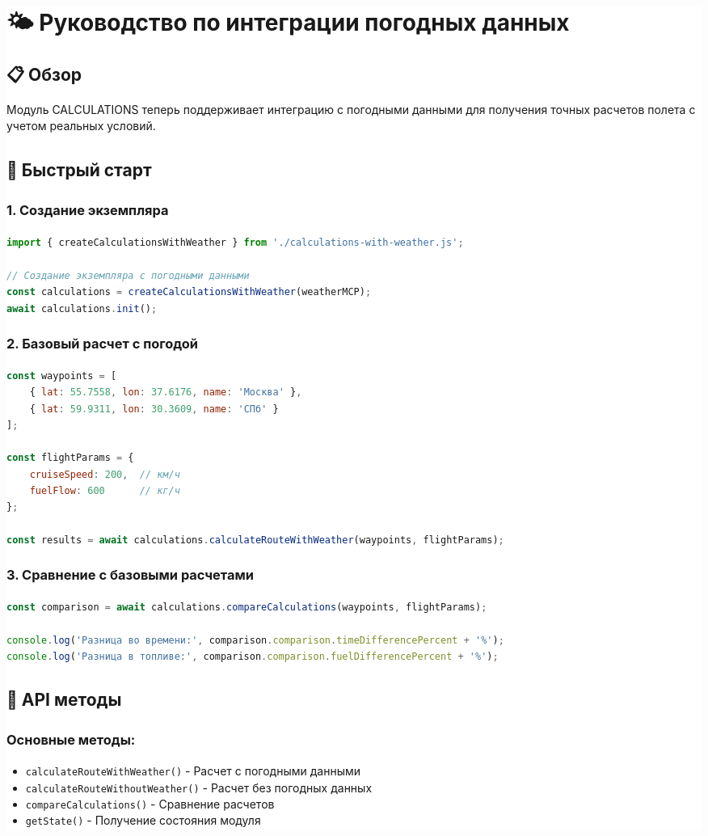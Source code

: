 # 🌤️ Руководство по интеграции погодных данных

## 📋 Обзор

Модуль CALCULATIONS теперь поддерживает интеграцию с погодными данными для получения точных расчетов полета с учетом реальных условий.

## 🚀 Быстрый старт

### 1. Создание экземпляра
```javascript
import { createCalculationsWithWeather } from './calculations-with-weather.js';

// Создание экземпляра с погодными данными
const calculations = createCalculationsWithWeather(weatherMCP);
await calculations.init();
```

### 2. Базовый расчет с погодой
```javascript
const waypoints = [
    { lat: 55.7558, lon: 37.6176, name: 'Москва' },
    { lat: 59.9311, lon: 30.3609, name: 'СПб' }
];

const flightParams = {
    cruiseSpeed: 200,  // км/ч
    fuelFlow: 600      // кг/ч
};

const results = await calculations.calculateRouteWithWeather(waypoints, flightParams);
```

### 3. Сравнение с базовыми расчетами
```javascript
const comparison = await calculations.compareCalculations(waypoints, flightParams);

console.log('Разница во времени:', comparison.comparison.timeDifferencePercent + '%');
console.log('Разница в топливе:', comparison.comparison.fuelDifferencePercent + '%');
```

## 🔧 API методы

### Основные методы:
- `calculateRouteWithWeather()` - Расчет с погодными данными
- `calculateRouteWithoutWeather()` - Расчет без погодных данных
- `compareCalculations()` - Сравнение расчетов
- `getState()` - Получение состояния модуля
